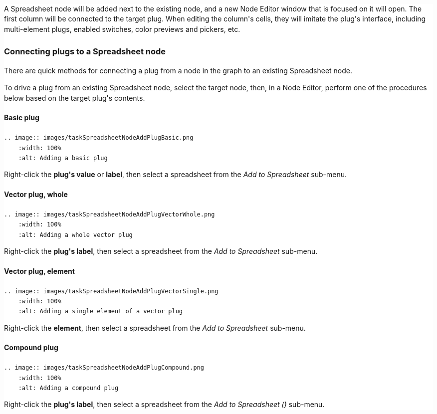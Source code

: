A Spreadsheet node will be added next to the existing node, and a new Node Editor window that is focused on it will open. The first column will be connected to the target plug. When editing the column's cells, they will imitate the plug's interface, including multi-element plugs, enabled switches, color previews and pickers, etc.


### Connecting plugs to a Spreadsheet node ###

There are quick methods for connecting a plug from a node in the graph to an existing Spreadsheet node.

To drive a plug from an existing Spreadsheet node, select the target node, then, in a Node Editor, perform one of the procedures below based on the target plug's contents.


#### Basic plug ####

```{eval-rst}
.. image:: images/taskSpreadsheetNodeAddPlugBasic.png
    :width: 100%
    :alt: Adding a basic plug
```

Right-click the **plug's value** or **label**, then select a spreadsheet from the _Add to Spreadsheet_ sub-menu.


#### Vector plug, whole ####

```{eval-rst}
.. image:: images/taskSpreadsheetNodeAddPlugVectorWhole.png
    :width: 100%
    :alt: Adding a whole vector plug
```

Right-click the **plug's label**, then select a spreadsheet from the _Add to Spreadsheet_ sub-menu.


#### Vector plug, element ####

```{eval-rst}
.. image:: images/taskSpreadsheetNodeAddPlugVectorSingle.png
    :width: 100%
    :alt: Adding a single element of a vector plug
```

Right-click the **element**, then select a spreadsheet from the _Add to Spreadsheet_ sub-menu.


#### Compound plug ####

```{eval-rst}
.. image:: images/taskSpreadsheetNodeAddPlugCompound.png
    :width: 100%
    :alt: Adding a compound plug
```

Right-click the **plug's label**, then select a spreadsheet from the _Add to Spreadsheet (<compound plug>)_ sub-menu.
